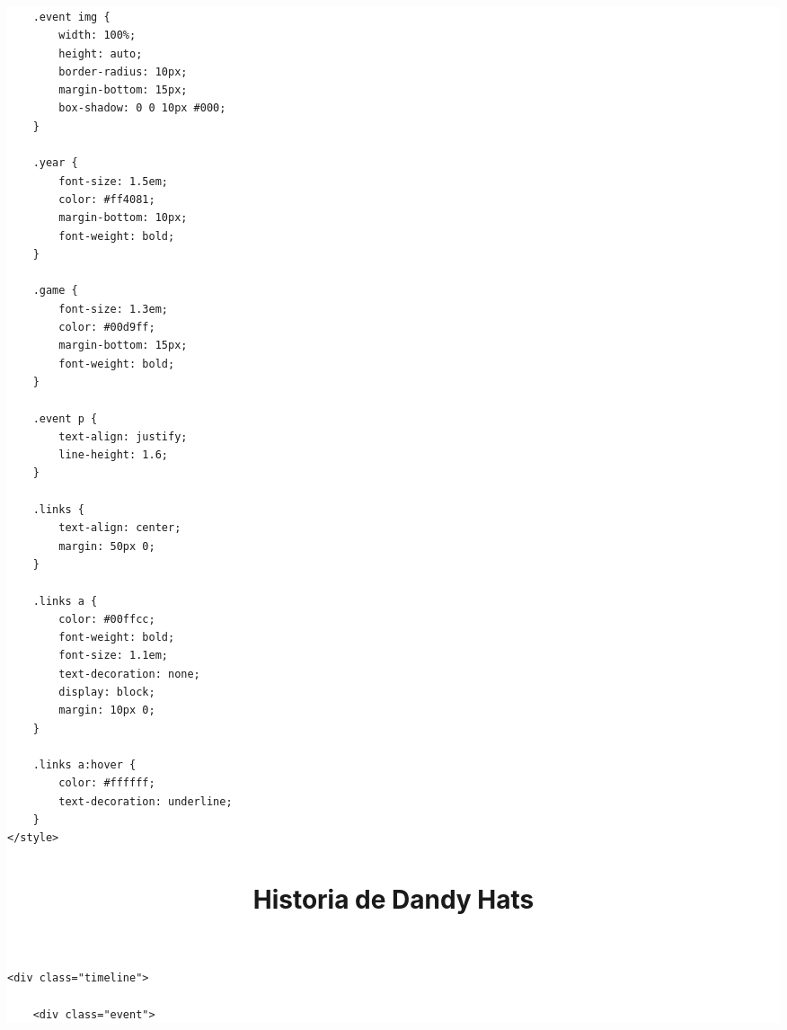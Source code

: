         .event img {
            width: 100%;
            height: auto;
            border-radius: 10px;
            margin-bottom: 15px;
            box-shadow: 0 0 10px #000;
        }

        .year {
            font-size: 1.5em;
            color: #ff4081;
            margin-bottom: 10px;
            font-weight: bold;
        }

        .game {
            font-size: 1.3em;
            color: #00d9ff;
            margin-bottom: 15px;
            font-weight: bold;
        }

        .event p {
            text-align: justify;
            line-height: 1.6;
        }

        .links {
            text-align: center;
            margin: 50px 0;
        }

        .links a {
            color: #00ffcc;
            font-weight: bold;
            font-size: 1.1em;
            text-decoration: none;
            display: block;
            margin: 10px 0;
        }

        .links a:hover {
            color: #ffffff;
            text-decoration: underline;
        }
    </style>
</head>
<body>
    <header>
        <h1>Historia de Dandy Hats</h1>
    </header>

    <div class="timeline">

        <div class="event">